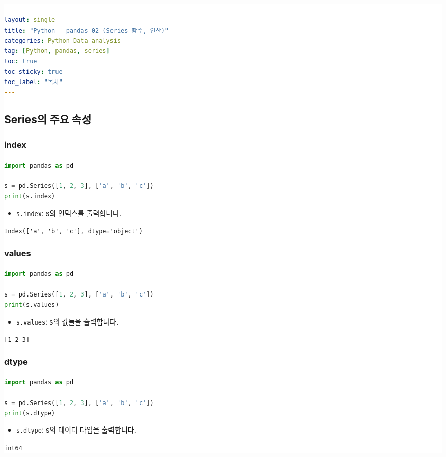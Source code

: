 ```yaml
---
layout: single
title: "Python - pandas 02 (Series 함수, 연산)"
categories: Python-Data_analysis
tag: [Python, pandas, series]
toc: true
toc_sticky: true
toc_label: "목차"
---
```

## Series의 주요 속성

### index

```python
import pandas as pd

s = pd.Series([1, 2, 3], ['a', 'b', 'c'])
print(s.index)
```

- `s.index`: s의 인덱스를 출력합니다.

```shell
Index(['a', 'b', 'c'], dtype='object')
```

### values

```python
import pandas as pd

s = pd.Series([1, 2, 3], ['a', 'b', 'c'])
print(s.values)
```

- `s.values`: s의 값들을 출력합니다.

```shell
[1 2 3]
```

### dtype

```python
import pandas as pd

s = pd.Series([1, 2, 3], ['a', 'b', 'c'])
print(s.dtype)
```

- `s.dtype`: s의 데이터 타입을 출력합니다.

```shell
int64
```
